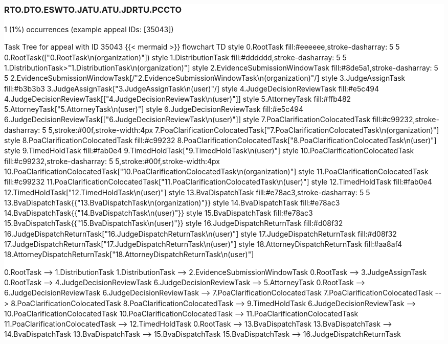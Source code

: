 
### RTO.DTO.ESWTO.JATU.ATU.JDRTU.PCCTO

1 (1%) occurrences (example appeal IDs: [35043])

Task Tree for appeal with ID 35043
{{< mermaid >}}
flowchart TD
style 0.RootTask fill:#eeeeee,stroke-dasharray: 5 5
  0.RootTask(["0.RootTask\n(organization)"])
style 1.DistributionTask fill:#dddddd,stroke-dasharray: 5 5
  1.DistributionTask>"1.DistributionTask\n(organization)"]
style 2.EvidenceSubmissionWindowTask fill:#8de5a1,stroke-dasharray: 5 5
  2.EvidenceSubmissionWindowTask[/"2.EvidenceSubmissionWindowTask\n(organization)"/]
style 3.JudgeAssignTask fill:#b3b3b3
  3.JudgeAssignTask[\"3.JudgeAssignTask\n(user)"/]
style 4.JudgeDecisionReviewTask fill:#e5c494
  4.JudgeDecisionReviewTask[["4.JudgeDecisionReviewTask\n(user)"]]
style 5.AttorneyTask fill:#ffb482
  5.AttorneyTask["5.AttorneyTask\n(user)"]
style 6.JudgeDecisionReviewTask fill:#e5c494
  6.JudgeDecisionReviewTask[["6.JudgeDecisionReviewTask\n(user)"]]
style 7.PoaClarificationColocatedTask fill:#c99232,stroke-dasharray: 5 5,stroke:#00f,stroke-width:4px
  7.PoaClarificationColocatedTask["7.PoaClarificationColocatedTask\n(organization)"]
style 8.PoaClarificationColocatedTask fill:#c99232
  8.PoaClarificationColocatedTask["8.PoaClarificationColocatedTask\n(user)"]
style 9.TimedHoldTask fill:#fab0e4
  9.TimedHoldTask["9.TimedHoldTask\n(user)"]
style 10.PoaClarificationColocatedTask fill:#c99232,stroke-dasharray: 5 5,stroke:#00f,stroke-width:4px
  10.PoaClarificationColocatedTask["10.PoaClarificationColocatedTask\n(organization)"]
style 11.PoaClarificationColocatedTask fill:#c99232
  11.PoaClarificationColocatedTask["11.PoaClarificationColocatedTask\n(user)"]
style 12.TimedHoldTask fill:#fab0e4
  12.TimedHoldTask["12.TimedHoldTask\n(user)"]
style 13.BvaDispatchTask fill:#e78ac3,stroke-dasharray: 5 5
  13.BvaDispatchTask{{"13.BvaDispatchTask\n(organization)"}}
style 14.BvaDispatchTask fill:#e78ac3
  14.BvaDispatchTask{{"14.BvaDispatchTask\n(user)"}}
style 15.BvaDispatchTask fill:#e78ac3
  15.BvaDispatchTask{{"15.BvaDispatchTask\n(user)"}}
style 16.JudgeDispatchReturnTask fill:#d08f32
  16.JudgeDispatchReturnTask["16.JudgeDispatchReturnTask\n(user)"]
style 17.JudgeDispatchReturnTask fill:#d08f32
  17.JudgeDispatchReturnTask["17.JudgeDispatchReturnTask\n(user)"]
style 18.AttorneyDispatchReturnTask fill:#aa8af4
  18.AttorneyDispatchReturnTask["18.AttorneyDispatchReturnTask\n(user)"]

0.RootTask --> 1.DistributionTask
1.DistributionTask --> 2.EvidenceSubmissionWindowTask
0.RootTask --> 3.JudgeAssignTask
0.RootTask --> 4.JudgeDecisionReviewTask
6.JudgeDecisionReviewTask --> 5.AttorneyTask
0.RootTask --> 6.JudgeDecisionReviewTask
6.JudgeDecisionReviewTask --> 7.PoaClarificationColocatedTask
7.PoaClarificationColocatedTask --> 8.PoaClarificationColocatedTask
8.PoaClarificationColocatedTask --> 9.TimedHoldTask
6.JudgeDecisionReviewTask --> 10.PoaClarificationColocatedTask
10.PoaClarificationColocatedTask --> 11.PoaClarificationColocatedTask
11.PoaClarificationColocatedTask --> 12.TimedHoldTask
0.RootTask --> 13.BvaDispatchTask
13.BvaDispatchTask --> 14.BvaDispatchTask
13.BvaDispatchTask --> 15.BvaDispatchTask
15.BvaDispatchTask --> 16.JudgeDispatchReturnTask